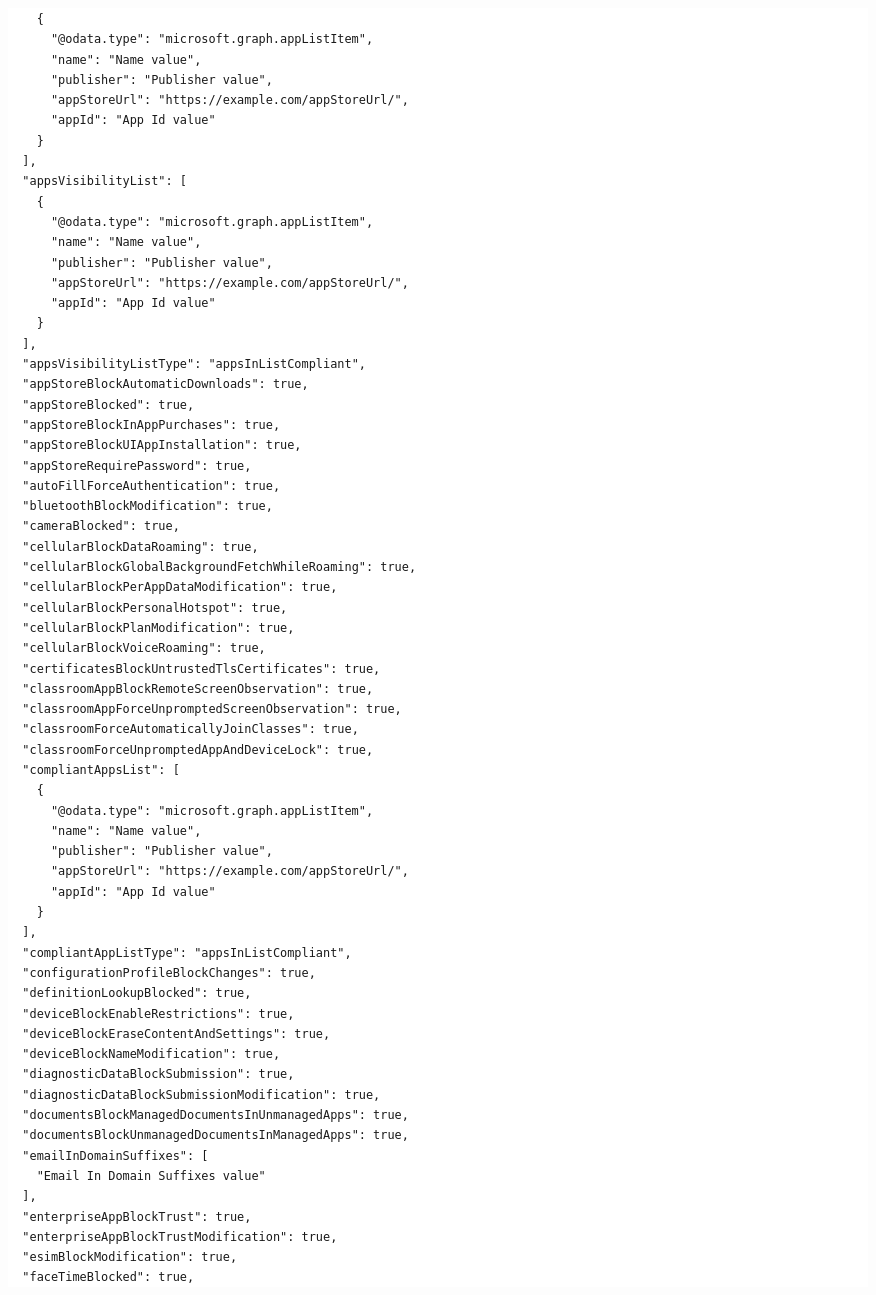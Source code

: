 ```http
    {
      "@odata.type": "microsoft.graph.appListItem",
      "name": "Name value",
      "publisher": "Publisher value",
      "appStoreUrl": "https://example.com/appStoreUrl/",
      "appId": "App Id value"
    }
  ],
  "appsVisibilityList": [
    {
      "@odata.type": "microsoft.graph.appListItem",
      "name": "Name value",
      "publisher": "Publisher value",
      "appStoreUrl": "https://example.com/appStoreUrl/",
      "appId": "App Id value"
    }
  ],
  "appsVisibilityListType": "appsInListCompliant",
  "appStoreBlockAutomaticDownloads": true,
  "appStoreBlocked": true,
  "appStoreBlockInAppPurchases": true,
  "appStoreBlockUIAppInstallation": true,
  "appStoreRequirePassword": true,
  "autoFillForceAuthentication": true,
  "bluetoothBlockModification": true,
  "cameraBlocked": true,
  "cellularBlockDataRoaming": true,
  "cellularBlockGlobalBackgroundFetchWhileRoaming": true,
  "cellularBlockPerAppDataModification": true,
  "cellularBlockPersonalHotspot": true,
  "cellularBlockPlanModification": true,
  "cellularBlockVoiceRoaming": true,
  "certificatesBlockUntrustedTlsCertificates": true,
  "classroomAppBlockRemoteScreenObservation": true,
  "classroomAppForceUnpromptedScreenObservation": true,
  "classroomForceAutomaticallyJoinClasses": true,
  "classroomForceUnpromptedAppAndDeviceLock": true,
  "compliantAppsList": [
    {
      "@odata.type": "microsoft.graph.appListItem",
      "name": "Name value",
      "publisher": "Publisher value",
      "appStoreUrl": "https://example.com/appStoreUrl/",
      "appId": "App Id value"
    }
  ],
  "compliantAppListType": "appsInListCompliant",
  "configurationProfileBlockChanges": true,
  "definitionLookupBlocked": true,
  "deviceBlockEnableRestrictions": true,
  "deviceBlockEraseContentAndSettings": true,
  "deviceBlockNameModification": true,
  "diagnosticDataBlockSubmission": true,
  "diagnosticDataBlockSubmissionModification": true,
  "documentsBlockManagedDocumentsInUnmanagedApps": true,
  "documentsBlockUnmanagedDocumentsInManagedApps": true,
  "emailInDomainSuffixes": [
    "Email In Domain Suffixes value"
  ],
  "enterpriseAppBlockTrust": true,
  "enterpriseAppBlockTrustModification": true,
  "esimBlockModification": true,
  "faceTimeBlocked": true,
```